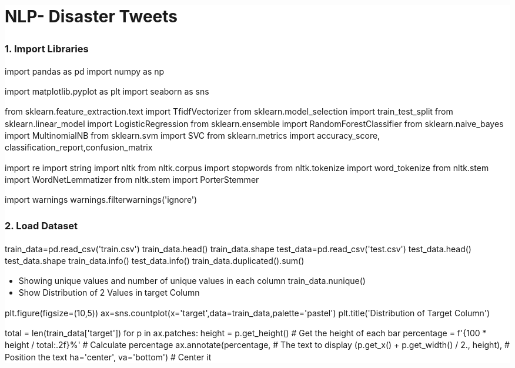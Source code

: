 # NLP- Disaster Tweets
### 1. Import Libraries
import pandas as pd
import numpy as np

import matplotlib.pyplot as plt
import seaborn as sns

from sklearn.feature_extraction.text import TfidfVectorizer
from sklearn.model_selection import train_test_split
from sklearn.linear_model import LogisticRegression
from sklearn.ensemble import RandomForestClassifier
from sklearn.naive_bayes import MultinomialNB
from sklearn.svm  import SVC
from sklearn.metrics import accuracy_score, classification_report,confusion_matrix

import re
import string
import nltk
from nltk.corpus import stopwords
from nltk.tokenize import word_tokenize
from nltk.stem import WordNetLemmatizer
from nltk.stem import PorterStemmer

import warnings
warnings.filterwarnings('ignore')
### 2. Load Dataset
train_data=pd.read_csv('train.csv')
train_data.head()
train_data.shape
test_data=pd.read_csv('test.csv')
test_data.head()
test_data.shape
train_data.info()
test_data.info()
train_data.duplicated().sum()
- Showing unique values and number of unique values in each column
train_data.nunique()
-  Show Distribution of 2 Values in target Column

plt.figure(figsize=(10,5))
ax=sns.countplot(x='target',data=train_data,palette='pastel')
plt.title('Distribution of Target Column')

total = len(train_data['target'])
for p in ax.patches:
    height = p.get_height()  # Get the height of each bar
    percentage = f'{100 * height / total:.2f}%'  # Calculate percentage
    ax.annotate(percentage,                      # The text to display
                (p.get_x() + p.get_width() / 2., height),  # Position the text
                ha='center', va='bottom')        # Center it
